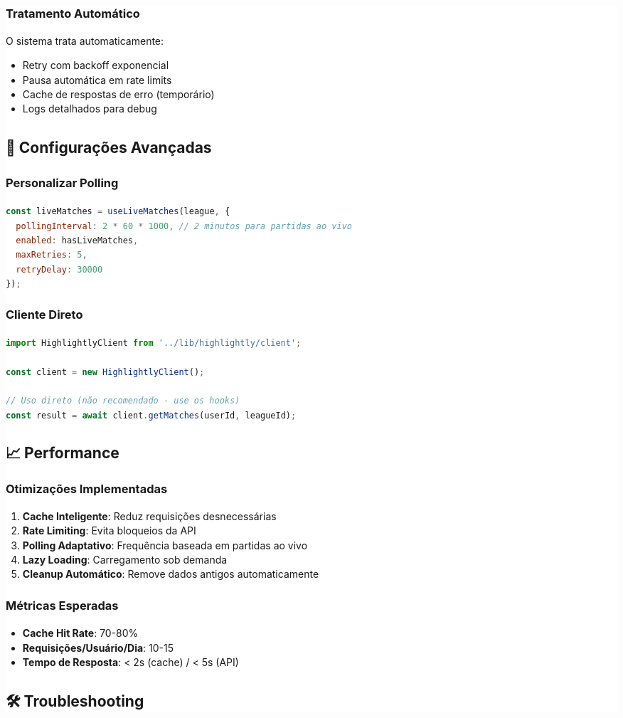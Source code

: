 ```javascript
```

### Tratamento Automático

O sistema trata automaticamente:

- Retry com backoff exponencial
- Pausa automática em rate limits
- Cache de respostas de erro (temporário)
- Logs detalhados para debug

## 🔧 Configurações Avançadas

### Personalizar Polling

```jsx
const liveMatches = useLiveMatches(league, {
  pollingInterval: 2 * 60 * 1000, // 2 minutos para partidas ao vivo
  enabled: hasLiveMatches,
  maxRetries: 5,
  retryDelay: 30000
});
```

### Cliente Direto

```jsx
import HighlightlyClient from '../lib/highlightly/client';

const client = new HighlightlyClient();

// Uso direto (não recomendado - use os hooks)
const result = await client.getMatches(userId, leagueId);
```

## 📈 Performance

### Otimizações Implementadas

1. **Cache Inteligente**: Reduz requisições desnecessárias
2. **Rate Limiting**: Evita bloqueios da API
3. **Polling Adaptativo**: Frequência baseada em partidas ao vivo
4. **Lazy Loading**: Carregamento sob demanda
5. **Cleanup Automático**: Remove dados antigos automaticamente

### Métricas Esperadas

- **Cache Hit Rate**: 70-80%
- **Requisições/Usuário/Dia**: 10-15
- **Tempo de Resposta**: < 2s (cache) / < 5s (API)

## 🛠️ Troubleshooting
